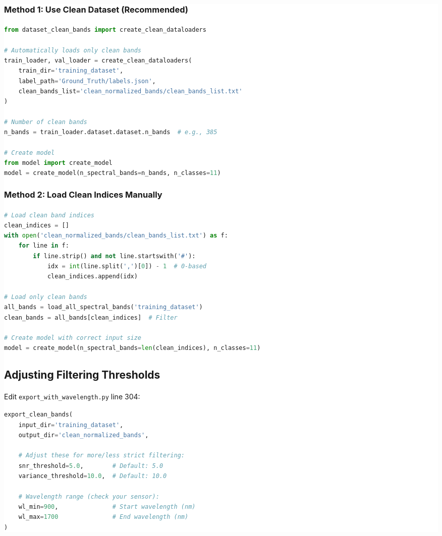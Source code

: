 ### Method 1: Use Clean Dataset (Recommended)

```python
from dataset_clean_bands import create_clean_dataloaders

# Automatically loads only clean bands
train_loader, val_loader = create_clean_dataloaders(
    train_dir='training_dataset',
    label_path='Ground_Truth/labels.json',
    clean_bands_list='clean_normalized_bands/clean_bands_list.txt'
)

# Number of clean bands
n_bands = train_loader.dataset.dataset.n_bands  # e.g., 385

# Create model
from model import create_model
model = create_model(n_spectral_bands=n_bands, n_classes=11)
```

### Method 2: Load Clean Indices Manually

```python
# Load clean band indices
clean_indices = []
with open('clean_normalized_bands/clean_bands_list.txt') as f:
    for line in f:
        if line.strip() and not line.startswith('#'):
            idx = int(line.split(',')[0]) - 1  # 0-based
            clean_indices.append(idx)

# Load only clean bands
all_bands = load_all_spectral_bands('training_dataset')
clean_bands = all_bands[clean_indices]  # Filter

# Create model with correct input size
model = create_model(n_spectral_bands=len(clean_indices), n_classes=11)
```

## Adjusting Filtering Thresholds

Edit `export_with_wavelength.py` line 304:

```python
export_clean_bands(
    input_dir='training_dataset',
    output_dir='clean_normalized_bands',

    # Adjust these for more/less strict filtering:
    snr_threshold=5.0,        # Default: 5.0
    variance_threshold=10.0,  # Default: 10.0

    # Wavelength range (check your sensor):
    wl_min=900,               # Start wavelength (nm)
    wl_max=1700               # End wavelength (nm)
)
```
